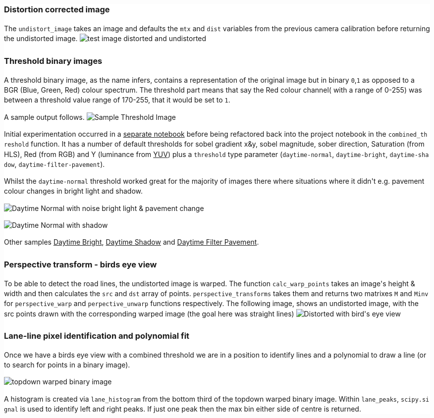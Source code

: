 ### Distortion corrected image
The `undistort_image` takes an image and defaults the `mtx` and `dist` variables from the previous camera calibration before returning the undistorted image.
![test image distorted and undistorted](https://github.com/hortovanyi/udacity-advanced-lane-finding-project/blob/master/output_images/test_image_and_undistorted.png?raw=true)

### Threshold binary images
A threshold binary image, as the name infers, contains a representation of the original image but in binary `0`,`1` as opposed to a BGR (Blue, Green, Red) colour spectrum. The threshold part means that say the Red colour channel( with a range of 0-255) was between a threshold value range of 170-255, that it would be set to `1`.

A sample output follows.
![Sample Threshold Image](https://github.com/hortovanyi/udacity-advanced-lane-finding-project/blob/master/output_images/daytime-normal-threshold.png?raw=true)

Initial experimentation occurred in a [separate notebook](https://github.com/hortovanyi/udacity-advanced-lane-finding-project/blob/master/Thresholds.ipynb) before being refactored back into the project notebook in the `combined_threshold` function. It has a number of default thresholds for sobel gradient x&y, sobel magnitude, sober direction, Saturation (from HLS), Red (from RGB) and Y (luminance from [YUV](https://en.wikipedia.org/wiki/YUV)) plus a `threshold` type parameter (`daytime-normal`, `daytime-bright`, `daytime-shadow`, `daytime-filter-pavement`).

Whilst the `daytime-normal` threshold worked great for the majority of images there where situations where it didn't e.g. pavement colour changes in bright light and shadow.

![Daytime Normal with noise bright light & pavement change](https://github.com/hortovanyi/udacity-advanced-lane-finding-project/blob/master/output_images/daytime-normal-overexposed.png?raw=true)

![Daytime Normal with shadow](https://github.com/hortovanyi/udacity-advanced-lane-finding-project/blob/master/output_images/daytime-normal-shadow.png?raw=true)

Other samples [Daytime Bright](https://github.com/hortovanyi/udacity-advanced-lane-finding-project/blob/master/output_images/daytime-bright.png?raw=true), [Daytime Shadow](https://github.com/hortovanyi/udacity-advanced-lane-finding-project/blob/master/output_images/daytime-shadow.png?raw=true) and [Daytime Filter Pavement](https://github.com/hortovanyi/udacity-advanced-lane-finding-project/blob/master/output_images/daytime-filter-pavement.png?raw=true).

### Perspective transform - birds eye view
To be able to detect the road lines, the undistorted image is warped. The function `calc_warp_points` takes an image's height & width and then calculates the `src` and `dst` array of points. `perspective_transforms` takes them and returns two matrixes `M` and `Minv` for  `perspective_warp` and `perpective_unwarp` functions respectively. The following image, shows an undistorted image, with the src points drawn with the corresponding warped image (the goal here was straight lines) ![Distorted with bird's eye view](https://github.com/hortovanyi/udacity-advanced-lane-finding-project/blob/master/output_images/undistorted_with_birdseye.png?raw=true)

### Lane-line pixel identification and polynomial fit
Once we have a birds eye view with a combined threshold we are in a position to identify lines and a polynomial to draw a line (or to search for points in a binary image).

![topdown warped binary image](https://github.com/hortovanyi/udacity-advanced-lane-finding-project/blob/master/output_images/birdseye-combined-straighline-small.png?raw=true)

A histogram is created via `lane_histogram` from the bottom third of the topdown warped binary image. Within `lane_peaks`, `scipy.signal` is used to identify left and right peaks. If just one peak then the max bin either side of centre is returned.
